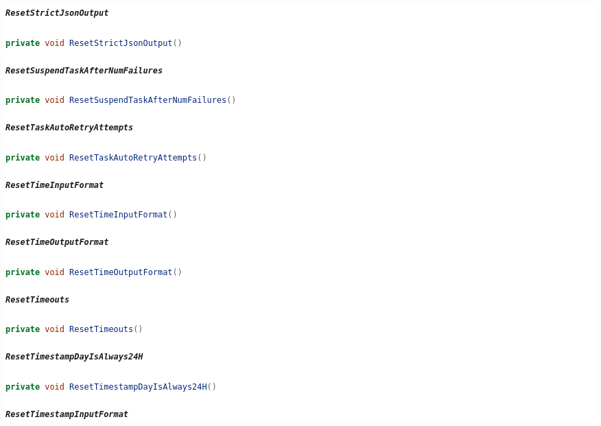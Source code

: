 ##### `ResetStrictJsonOutput` <a name="ResetStrictJsonOutput" id="@cdktf/provider-snowflake.currentAccount.CurrentAccount.resetStrictJsonOutput"></a>

```csharp
private void ResetStrictJsonOutput()
```

##### `ResetSuspendTaskAfterNumFailures` <a name="ResetSuspendTaskAfterNumFailures" id="@cdktf/provider-snowflake.currentAccount.CurrentAccount.resetSuspendTaskAfterNumFailures"></a>

```csharp
private void ResetSuspendTaskAfterNumFailures()
```

##### `ResetTaskAutoRetryAttempts` <a name="ResetTaskAutoRetryAttempts" id="@cdktf/provider-snowflake.currentAccount.CurrentAccount.resetTaskAutoRetryAttempts"></a>

```csharp
private void ResetTaskAutoRetryAttempts()
```

##### `ResetTimeInputFormat` <a name="ResetTimeInputFormat" id="@cdktf/provider-snowflake.currentAccount.CurrentAccount.resetTimeInputFormat"></a>

```csharp
private void ResetTimeInputFormat()
```

##### `ResetTimeOutputFormat` <a name="ResetTimeOutputFormat" id="@cdktf/provider-snowflake.currentAccount.CurrentAccount.resetTimeOutputFormat"></a>

```csharp
private void ResetTimeOutputFormat()
```

##### `ResetTimeouts` <a name="ResetTimeouts" id="@cdktf/provider-snowflake.currentAccount.CurrentAccount.resetTimeouts"></a>

```csharp
private void ResetTimeouts()
```

##### `ResetTimestampDayIsAlways24H` <a name="ResetTimestampDayIsAlways24H" id="@cdktf/provider-snowflake.currentAccount.CurrentAccount.resetTimestampDayIsAlways24H"></a>

```csharp
private void ResetTimestampDayIsAlways24H()
```

##### `ResetTimestampInputFormat` <a name="ResetTimestampInputFormat" id="@cdktf/provider-snowflake.currentAccount.CurrentAccount.resetTimestampInputFormat"></a>
